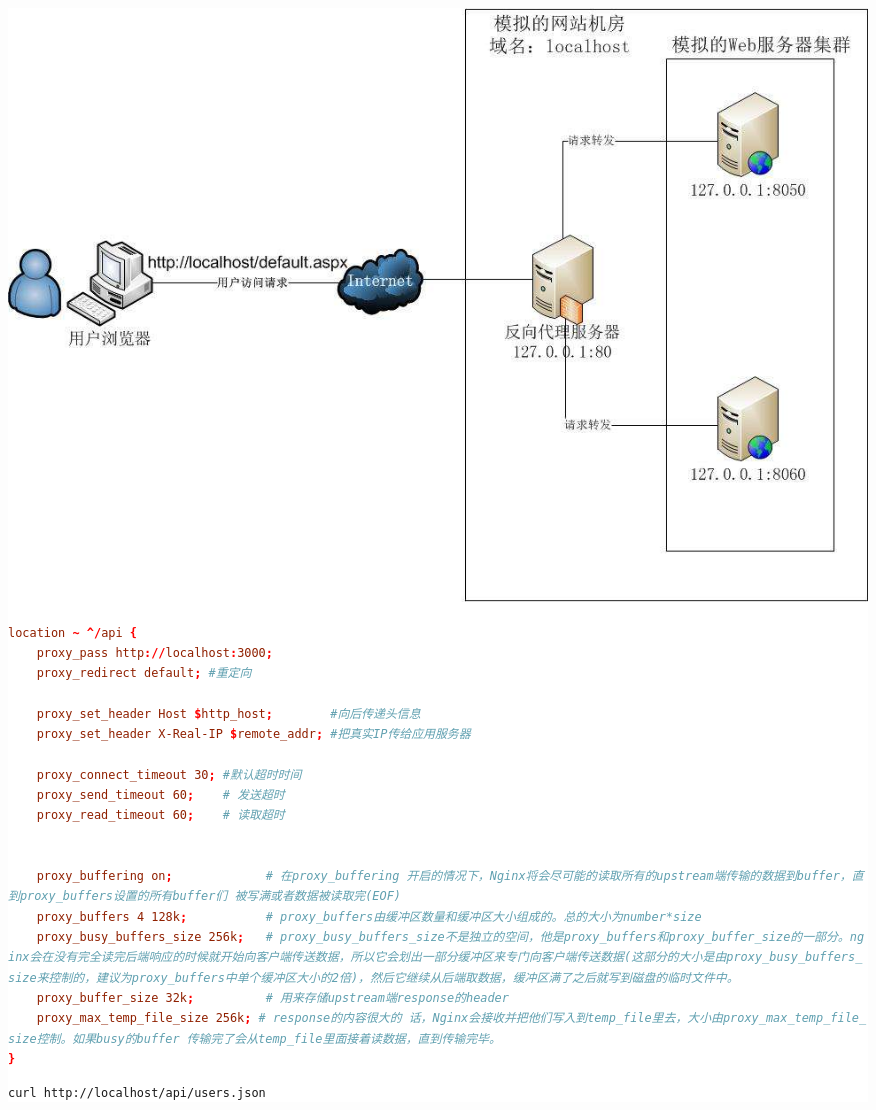 ![fanproxy.jpg](./imgs/fanproxy.jpg)

```conf
location ~ ^/api {
    proxy_pass http://localhost:3000;
    proxy_redirect default; #重定向

    proxy_set_header Host $http_host;        #向后传递头信息
    proxy_set_header X-Real-IP $remote_addr; #把真实IP传给应用服务器

    proxy_connect_timeout 30; #默认超时时间
    proxy_send_timeout 60;    # 发送超时
    proxy_read_timeout 60;    # 读取超时


    proxy_buffering on;             # 在proxy_buffering 开启的情况下，Nginx将会尽可能的读取所有的upstream端传输的数据到buffer，直到proxy_buffers设置的所有buffer们 被写满或者数据被读取完(EOF)
    proxy_buffers 4 128k;           # proxy_buffers由缓冲区数量和缓冲区大小组成的。总的大小为number*size
    proxy_busy_buffers_size 256k;   # proxy_busy_buffers_size不是独立的空间，他是proxy_buffers和proxy_buffer_size的一部分。nginx会在没有完全读完后端响应的时候就开始向客户端传送数据，所以它会划出一部分缓冲区来专门向客户端传送数据(这部分的大小是由proxy_busy_buffers_size来控制的，建议为proxy_buffers中单个缓冲区大小的2倍)，然后它继续从后端取数据，缓冲区满了之后就写到磁盘的临时文件中。
    proxy_buffer_size 32k;          # 用来存储upstream端response的header
    proxy_max_temp_file_size 256k; # response的内容很大的 话，Nginx会接收并把他们写入到temp_file里去，大小由proxy_max_temp_file_size控制。如果busy的buffer 传输完了会从temp_file里面接着读数据，直到传输完毕。
}
```
```shell
curl http://localhost/api/users.json
```
